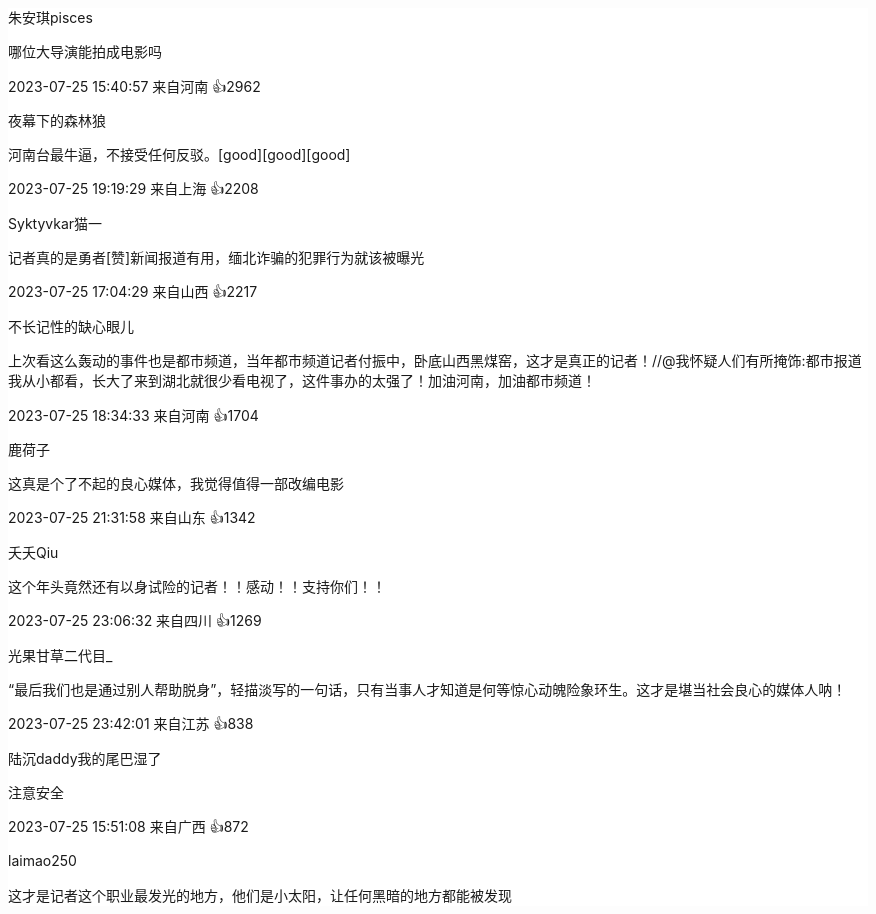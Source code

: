 

朱安琪pisces

哪位大导演能拍成电影吗

2023-07-25 15:40:57 来自河南 👍2962



夜幕下的森林狼

河南台最牛逼，不接受任何反驳。[good][good][good]

2023-07-25 19:19:29 来自上海 👍2208



Syktyvkar猫一

记者真的是勇者[赞]新闻报道有用，缅北诈骗的犯罪行为就该被曝光

2023-07-25 17:04:29 来自山西 👍2217



不长记性的缺心眼儿

上次看这么轰动的事件也是都市频道，当年都市频道记者付振中，卧底山西黑煤窑，这才是真正的记者！//@我怀疑人们有所掩饰:都市报道我从小都看，长大了来到湖北就很少看电视了，这件事办的太强了！加油河南，加油都市频道！

2023-07-25 18:34:33 来自河南 👍1704



鹿荷子

这真是个了不起的良心媒体，我觉得值得一部改编电影

2023-07-25 21:31:58 来自山东 👍1342



夭夭Qiu

这个年头竟然还有以身试险的记者！！感动！！支持你们！！

2023-07-25 23:06:32 来自四川 👍1269



光果甘草二代目_

“最后我们也是通过别人帮助脱身”，轻描淡写的一句话，只有当事人才知道是何等惊心动魄险象环生。这才是堪当社会良心的媒体人呐！

2023-07-25 23:42:01 来自江苏 👍838



陆沉daddy我的尾巴湿了

注意安全

2023-07-25 15:51:08 来自广西 👍872



laimao250

这才是记者这个职业最发光的地方，他们是小太阳，让任何黑暗的地方都能被发现
